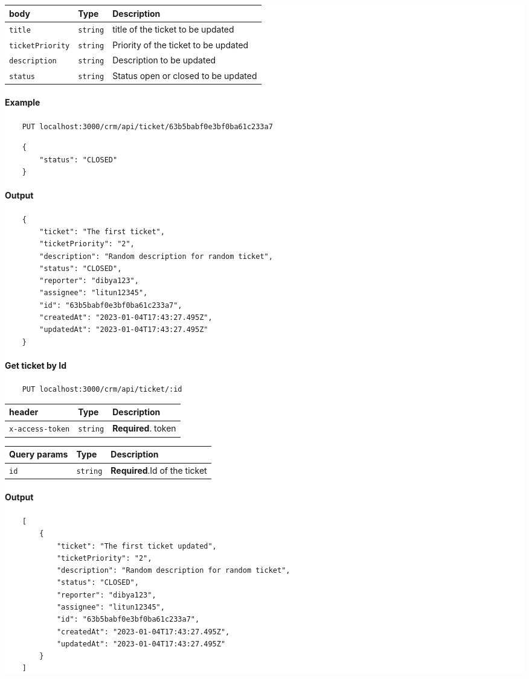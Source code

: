 | body             | Type     | Description                          |
| :--------------- | :------- | :----------------------------------- |
| `title`          | `string` | title of the ticket to be updated    |
| `ticketPriority` | `string` | Priority of the ticket to be updated |
| `description`    | `string` | Description to be updated            |
| `status`         | `string` | Status open or closed to be updated  |

#### Example

```
    PUT localhost:3000/crm/api/ticket/63b5babf0e3bf0ba61c233a7
```

```
    {
        "status": "CLOSED"
    }
```

#### Output

```
    {
        "ticket": "The first ticket",
        "ticketPriority": "2",
        "description": "Random description for random ticket",
        "status": "CLOSED",
        "reporter": "dibya123",
        "assignee": "litun12345",
        "id": "63b5babf0e3bf0ba61c233a7",
        "createdAt": "2023-01-04T17:43:27.495Z",
        "updatedAt": "2023-01-04T17:43:27.495Z"
    }
```

#### Get ticket by Id

```http
    PUT localhost:3000/crm/api/ticket/:id
```

| header           | Type     | Description         |
| :--------------- | :------- | :------------------ |
| `x-access-token` | `string` | **Required**. token |

| Query params | Type     | Description                   |
| :----------- | :------- | :---------------------------- |
| `id`         | `string` | **Required**.Id of the ticket |

#### Output

```
    [
        {
            "ticket": "The first ticket updated",
            "ticketPriority": "2",
            "description": "Random description for random ticket",
            "status": "CLOSED",
            "reporter": "dibya123",
            "assignee": "litun12345",
            "id": "63b5babf0e3bf0ba61c233a7",
            "createdAt": "2023-01-04T17:43:27.495Z",
            "updatedAt": "2023-01-04T17:43:27.495Z"
        }
    ]
```